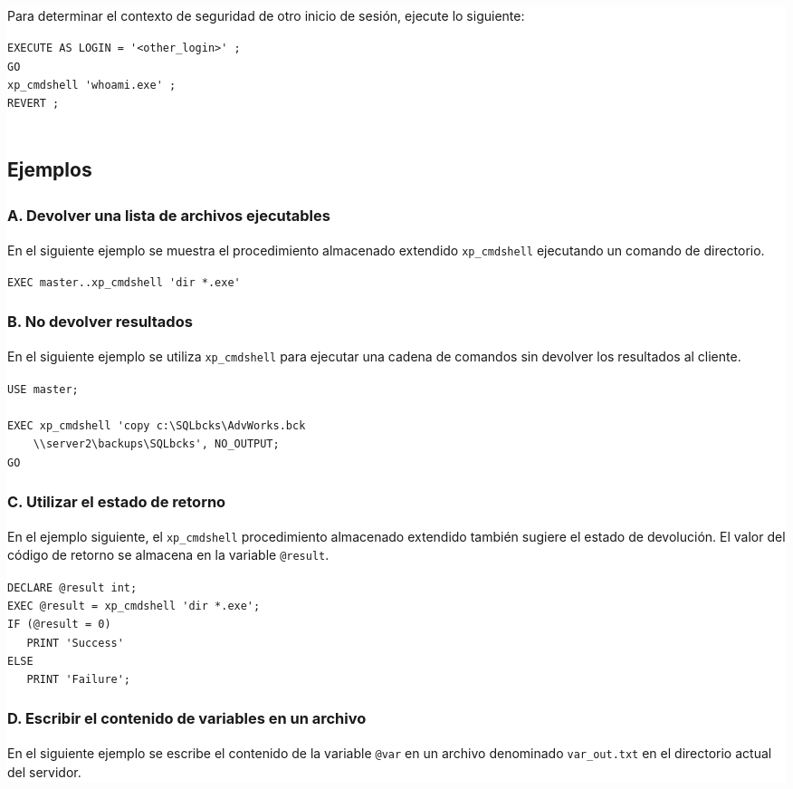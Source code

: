  Para determinar el contexto de seguridad de otro inicio de sesión, ejecute lo siguiente:  
  
```  
EXECUTE AS LOGIN = '<other_login>' ;  
GO  
xp_cmdshell 'whoami.exe' ;  
REVERT ;  
  
```  
  
## <a name="examples"></a>Ejemplos  
  
### <a name="a-returning-a-list-of-executable-files"></a>A. Devolver una lista de archivos ejecutables  
 En el siguiente ejemplo se muestra el procedimiento almacenado extendido `xp_cmdshell` ejecutando un comando de directorio.  
  
```  
EXEC master..xp_cmdshell 'dir *.exe'  
```  
  
### <a name="b-returning-no-output"></a>B. No devolver resultados  
 En el siguiente ejemplo se utiliza `xp_cmdshell` para ejecutar una cadena de comandos sin devolver los resultados al cliente.  
  
```  
USE master;  
  
EXEC xp_cmdshell 'copy c:\SQLbcks\AdvWorks.bck  
    \\server2\backups\SQLbcks', NO_OUTPUT;  
GO  
```  
  
### <a name="c-using-return-status"></a>C. Utilizar el estado de retorno  
 En el ejemplo siguiente, el `xp_cmdshell` procedimiento almacenado extendido también sugiere el estado de devolución. El valor del código de retorno se almacena en la variable `@result`.  
  
```  
DECLARE @result int;  
EXEC @result = xp_cmdshell 'dir *.exe';  
IF (@result = 0)  
   PRINT 'Success'  
ELSE  
   PRINT 'Failure';  
```  
  
### <a name="d-writing-variable-contents-to-a-file"></a>D. Escribir el contenido de variables en un archivo  
 En el siguiente ejemplo se escribe el contenido de la variable `@var` en un archivo denominado `var_out.txt` en el directorio actual del servidor.  
  